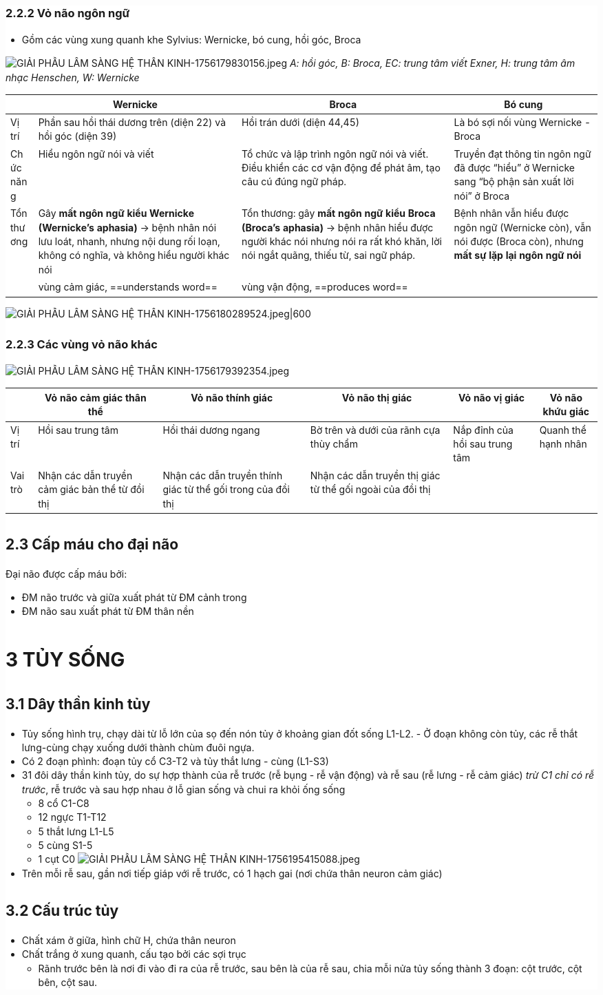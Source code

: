 ### 2.2.2 Vỏ não ngôn ngữ
- Gồm các vùng xung quanh khe Sylvius: Wernicke, bó cung, hồi góc, Broca

![GIẢI PHẪU LÂM SÀNG HỆ THẦN KINH-1756179830156.jpeg](/img/user/image/GI%E1%BA%A2I%20PH%E1%BA%AAU%20L%C3%82M%20S%C3%80NG%20H%E1%BB%86%20TH%E1%BA%A6N%20KINH-1756179830156.jpeg)
*A: hồi góc, B: Broca, EC: trung tâm viết Exner, H: trung tâm âm nhạc Henschen, W: Wernicke*

|            | Wernicke                                                                                                                                                       | Broca                                                                                                                                                                     | Bó cung                                                                                                          |
| ---------- | -------------------------------------------------------------------------------------------------------------------------------------------------------------- | ------------------------------------------------------------------------------------------------------------------------------------------------------------------------- | ---------------------------------------------------------------------------------------------------------------- |
| Vị trí     | Phần sau hồi thái dương trên (diện 22) và hồi góc (diện 39)                                                                                                    | Hồi trán dưới (diện 44,45)                                                                                                                                                | Là bó sợi nối vùng Wernicke - Broca                                                                              |
| Chức năng  | Hiểu ngôn ngữ nói và viết                                                                                                                                      | Tổ chức và lập trình ngôn ngữ nói và viết.    <br>Điều khiển các cơ vận động để phát âm, tạo câu cú đúng ngữ pháp.                                                        | Truyền đạt thông tin ngôn ngữ đã được “hiểu” ở Wernicke sang “bộ phận sản xuất lời nói” ở Broca                  |
| Tổn thương | Gây **mất ngôn ngữ kiểu Wernicke (Wernicke’s aphasia)** → bệnh nhân nói lưu loát, nhanh, nhưng nội dung rối loạn, không có nghĩa, và không hiểu người khác nói | Tổn thương: gây **mất ngôn ngữ kiểu Broca (Broca’s aphasia)** → bệnh nhân hiểu được người khác nói nhưng nói ra rất khó khăn, lời nói ngắt quãng, thiếu từ, sai ngữ pháp. | Bệnh nhân vẫn hiểu được ngôn ngữ (Wernicke còn), vẫn nói được (Broca còn), nhưng **mất sự lặp lại ngôn ngữ nói** |
|            | vùng cảm giác, ==understands word==                                                                                                                            | vùng vận động, ==produces word==                                                                                                                                          |                                                                                                                  |


![GIẢI PHẪU LÂM SÀNG HỆ THẦN KINH-1756180289524.jpeg|600](/img/user/image/GI%E1%BA%A2I%20PH%E1%BA%AAU%20L%C3%82M%20S%C3%80NG%20H%E1%BB%86%20TH%E1%BA%A6N%20KINH-1756180289524.jpeg)
### 2.2.3 Các vùng vỏ não khác
![GIẢI PHẪU LÂM SÀNG HỆ THẦN KINH-1756179392354.jpeg](/img/user/image/GI%E1%BA%A2I%20PH%E1%BA%AAU%20L%C3%82M%20S%C3%80NG%20H%E1%BB%86%20TH%E1%BA%A6N%20KINH-1756179392354.jpeg)

|         | Vỏ não cảm giác thân thể                        | Vỏ não thính giác                                           | Vỏ não thị giác                                           | Vỏ não vị giác                 | Vỏ não khứu giác    |
| ------- | ----------------------------------------------- | ----------------------------------------------------------- | --------------------------------------------------------- | ------------------------------ | ------------------- |
| Vị trí  | Hồi sau trung tâm                               | Hồi thái dương ngang                                        | Bờ trên và dưới của rãnh cựa thùy chẩm                    | Nắp đỉnh của hồi sau trung tâm | Quanh thể hạnh nhân |
| Vai trò | Nhận các dẫn truyền cảm giác bản thể từ đồi thị | Nhận các dẫn truyền thính giác từ thể gối trong của đồi thị | Nhận các dẫn truyền thị giác từ thể gối ngoài của đồi thị |                                |                     |
## 2.3 Cấp máu cho đại não
Đại não được cấp máu bởi:
- ĐM não trước và giữa xuất phát từ ĐM cảnh trong
- ĐM não sau xuất phát từ ĐM thân nền
# 3 TỦY SỐNG
## 3.1 Dây thần kinh tủy
- Tủy sống hình trụ, chạy dài từ lỗ lớn của sọ đến nón tủy ở khoảng gian đốt sống L1-L2. - Ở đoạn không còn tủy, các rễ thắt lưng-cùng chạy xuống dưới thành chùm đuôi ngựa.
- Có 2 đoạn phình: đoạn tủy cổ C3-T2 và tủy thắt lưng - cùng (L1-S3)
- 31 đôi dây thần kinh tủy, do sự hợp thành của rễ trước (rễ bụng - rễ vận động) và rễ sau (rễ lưng - rễ cảm giác) *trừ C1 chỉ có rễ trước*, rễ trước và sau hợp nhau ở lỗ gian sống và chui ra khỏi ống sống
	- 8 cổ C1-C8
	- 12 ngực T1-T12
	- 5 thắt lưng L1-L5
	- 5 cùng S1-5
	- 1 cụt C0
![GIẢI PHẪU LÂM SÀNG HỆ THẦN KINH-1756195415088.jpeg](/img/user/image/GI%E1%BA%A2I%20PH%E1%BA%AAU%20L%C3%82M%20S%C3%80NG%20H%E1%BB%86%20TH%E1%BA%A6N%20KINH-1756195415088.jpeg)
- Trên mỗi rễ sau, gần nơi tiếp giáp với rễ trước, có 1 hạch gai (nơi chứa thân neuron cảm giác)
## 3.2 Cấu trúc tủy
- Chất xám ở giữa, hình chữ H, chứa thân neuron
- Chất trắng ở xung quanh, cấu tạo bởi các sợi trục
	- Rãnh trước bên là nơi đi vào đi ra của rễ trước, sau bên là của rễ sau, chia mỗi nửa tủy sống thành 3 đoạn: cột trước, cột bên, cột sau.
